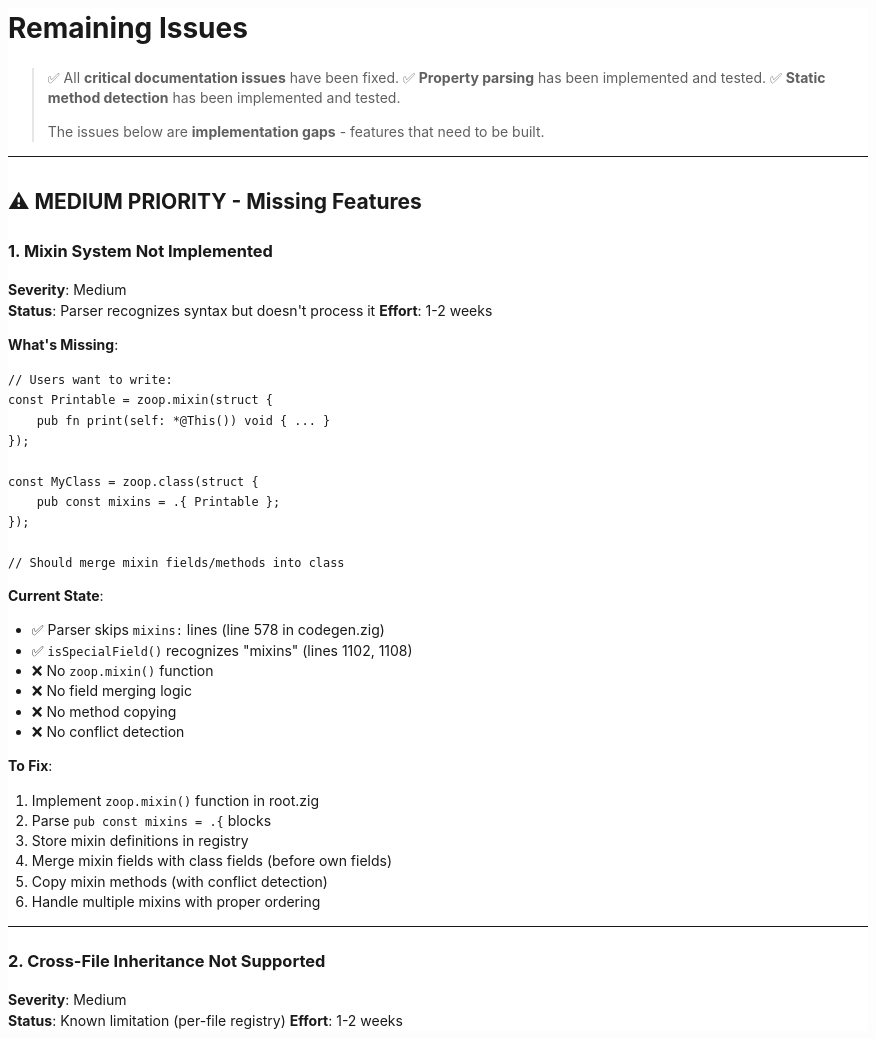 # Remaining Issues

> ✅ All **critical documentation issues** have been fixed.
> ✅ **Property parsing** has been implemented and tested.
> ✅ **Static method detection** has been implemented and tested.
> 
> The issues below are **implementation gaps** - features that need to be built.

---

## ⚠️ MEDIUM PRIORITY - Missing Features

### 1. Mixin System Not Implemented
**Severity**: Medium  
**Status**: Parser recognizes syntax but doesn't process it
**Effort**: 1-2 weeks

**What's Missing**:
```zig
// Users want to write:
const Printable = zoop.mixin(struct {
    pub fn print(self: *@This()) void { ... }
});

const MyClass = zoop.class(struct {
    pub const mixins = .{ Printable };
});

// Should merge mixin fields/methods into class
```

**Current State**:
- ✅ Parser skips `mixins:` lines (line 578 in codegen.zig)
- ✅ `isSpecialField()` recognizes "mixins" (lines 1102, 1108)
- ❌ No `zoop.mixin()` function
- ❌ No field merging logic
- ❌ No method copying
- ❌ No conflict detection

**To Fix**:
1. Implement `zoop.mixin()` function in root.zig
2. Parse `pub const mixins = .{` blocks
3. Store mixin definitions in registry
4. Merge mixin fields with class fields (before own fields)
5. Copy mixin methods (with conflict detection)
6. Handle multiple mixins with proper ordering

---

### 2. Cross-File Inheritance Not Supported
**Severity**: Medium  
**Status**: Known limitation (per-file registry)
**Effort**: 1-2 weeks
